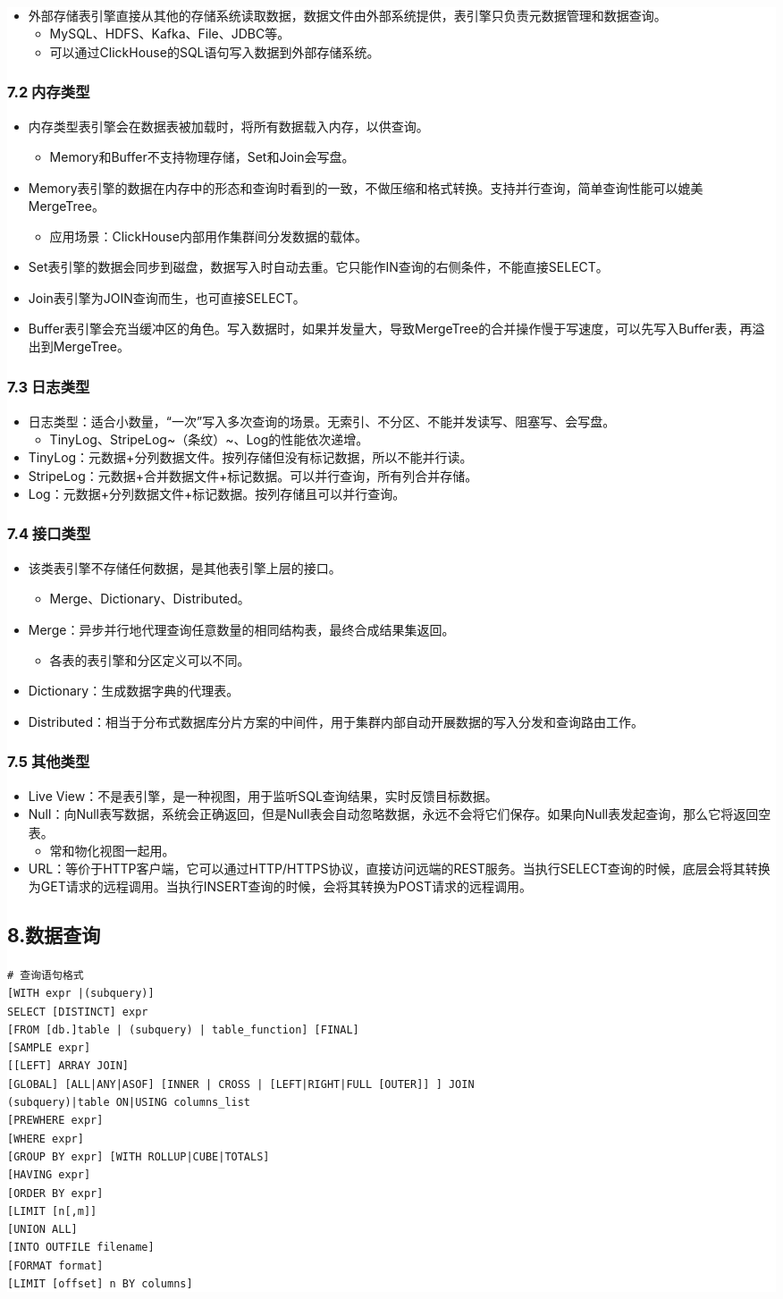 - 外部存储表引擎直接从其他的存储系统读取数据，数据文件由外部系统提供，表引擎只负责元数据管理和数据查询。
  - MySQL、HDFS、Kafka、File、JDBC等。
  - 可以通过ClickHouse的SQL语句写入数据到外部存储系统。

### 7.2 内存类型

- 内存类型表引擎会在数据表被加载时，将所有数据载入内存，以供查询。
  - Memory和Buffer不支持物理存储，Set和Join会写盘。

- Memory表引擎的数据在内存中的形态和查询时看到的一致，不做压缩和格式转换。支持并行查询，简单查询性能可以媲美MergeTree。
  - 应用场景：ClickHouse内部用作集群间分发数据的载体。

- Set表引擎的数据会同步到磁盘，数据写入时自动去重。它只能作IN查询的右侧条件，不能直接SELECT。
- Join表引擎为JOIN查询而生，也可直接SELECT。
- Buffer表引擎会充当缓冲区的角色。写入数据时，如果并发量大，导致MergeTree的合并操作慢于写速度，可以先写入Buffer表，再溢出到MergeTree。

### 7.3 日志类型

- 日志类型：适合小数量，“一次”写入多次查询的场景。无索引、不分区、不能并发读写、阻塞写、会写盘。
  - TinyLog、StripeLog~（条纹）~、Log的性能依次递增。
- TinyLog：元数据+分列数据文件。按列存储但没有标记数据，所以不能并行读。
- StripeLog：元数据+合并数据文件+标记数据。可以并行查询，所有列合并存储。
- Log：元数据+分列数据文件+标记数据。按列存储且可以并行查询。

### 7.4 接口类型

- 该类表引擎不存储任何数据，是其他表引擎上层的接口。
  - Merge、Dictionary、Distributed。
- Merge：异步并行地代理查询任意数量的相同结构表，最终合成结果集返回。
  - 各表的表引擎和分区定义可以不同。

- Dictionary：生成数据字典的代理表。
- Distributed：相当于分布式数据库分片方案的中间件，用于集群内部自动开展数据的写入分发和查询路由工作。

### 7.5 其他类型

- Live View：不是表引擎，是一种视图，用于监听SQL查询结果，实时反馈目标数据。
- Null：向Null表写数据，系统会正确返回，但是Null表会自动忽略数据，永远不会将它们保存。如果向Null表发起查询，那么它将返回空表。
  - 常和物化视图一起用。
- URL：等价于HTTP客户端，它可以通过HTTP/HTTPS协议，直接访问远端的REST服务。当执行SELECT查询的时候，底层会将其转换为GET请求的远程调用。当执行INSERT查询的时候，会将其转换为POST请求的远程调用。



## 8.数据查询

~~~mysql
# 查询语句格式
[WITH expr |(subquery)]
SELECT [DISTINCT] expr
[FROM [db.]table | (subquery) | table_function] [FINAL]
[SAMPLE expr]
[[LEFT] ARRAY JOIN]
[GLOBAL] [ALL|ANY|ASOF] [INNER | CROSS | [LEFT|RIGHT|FULL [OUTER]] ] JOIN
(subquery)|table ON|USING columns_list
[PREWHERE expr]
[WHERE expr]
[GROUP BY expr] [WITH ROLLUP|CUBE|TOTALS]
[HAVING expr]
[ORDER BY expr]
[LIMIT [n[,m]]
[UNION ALL]
[INTO OUTFILE filename]
[FORMAT format]
[LIMIT [offset] n BY columns]
~~~
